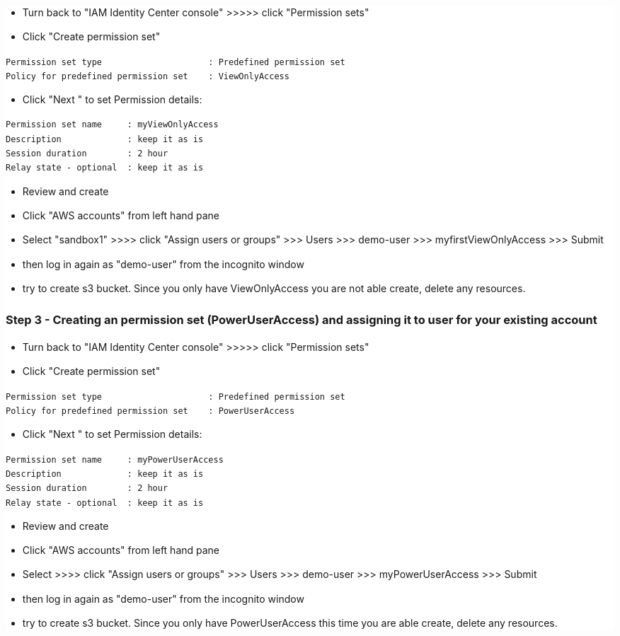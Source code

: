 - Turn back to "IAM Identity Center console" >>>>> click "Permission sets"

- Click "Create permission set"

```
Permission set type                     : Predefined permission set
Policy for predefined permission set    : ViewOnlyAccess
```
- Click "Next " to set Permission details: 

```
Permission set name     : myViewOnlyAccess
Description             : keep it as is
Session duration        : 2 hour 
Relay state - optional  : keep it as is
```

- Review and create

- Click "AWS accounts" from left hand pane

- Select "sandbox1" >>>> click "Assign users or groups" >>> Users >>> demo-user >>> myfirstViewOnlyAccess >>> Submit

- then log in again as "demo-user" from the incognito window 

- try to create s3 bucket. Since you only have ViewOnlyAccess you are not able create, delete any resources. 

### Step 3 - Creating an permission set (PowerUserAccess) and assigning it to user for your existing account 

- Turn back to "IAM Identity Center console" >>>>> click "Permission sets"

- Click "Create permission set"

```
Permission set type                     : Predefined permission set
Policy for predefined permission set    : PowerUserAccess
```
- Click "Next " to set Permission details: 

```
Permission set name     : myPowerUserAccess
Description             : keep it as is
Session duration        : 2 hour 
Relay state - optional  : keep it as is
```

- Review and create

- Click "AWS accounts" from left hand pane

- Select <your existing account> >>>> click "Assign users or groups" >>> Users >>> demo-user >>> myPowerUserAccess >>> Submit

- then log in again as "demo-user" from the incognito window 

- try to create s3 bucket. Since you only have PowerUserAccess this time  you are able create, delete any resources. 
